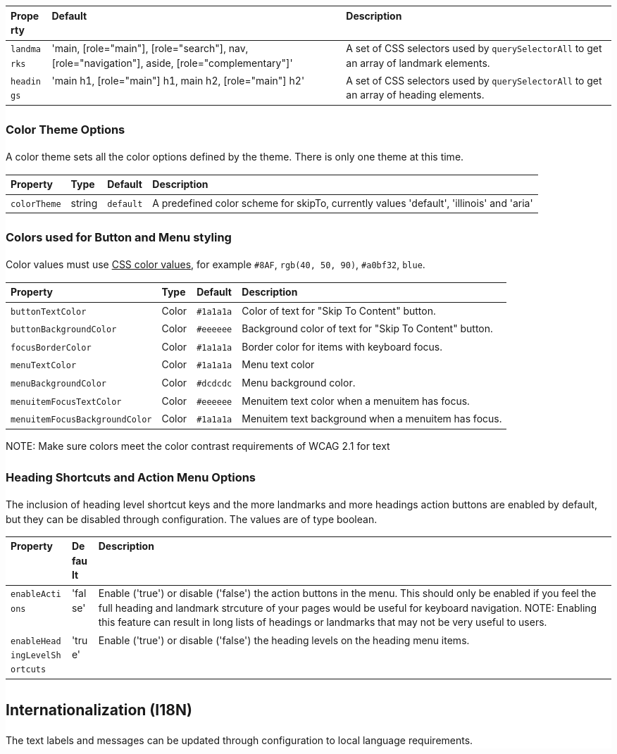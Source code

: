 | Property       | Default | Description |
| :------------- | :------ | :---------- |
| `landmarks` | 'main, [role="main"], [role="search"], nav, [role="navigation"], aside, [role="complementary"]' | A set of CSS selectors used by `querySelectorAll` to get an array of landmark elements. |
| `headings` | 'main h1, [role="main"] h1, main h2, [role="main"] h2' | A set of CSS selectors used by `querySelectorAll` to get an array of heading elements. |

### Color Theme Options

A color theme sets all the color options defined by the theme.  There is only one theme at this time.

| Property       | Type   | Default | Description |
| :------------- | :----- | :------ | :---------- |
| `colorTheme` | string | `default`  | A predefined color scheme for skipTo, currently values 'default', 'illinois' and 'aria'|

### Colors used for Button and Menu styling

Color values must use [CSS color values](https://developer.mozilla.org/en-US/docs/Web/CSS/color_value), for example `#8AF`, `rgb(40, 50, 90)`, `#a0bf32`, `blue`.

| Property       | Type   | Default | Description |
| :------------- | :----- | :------ | :---------- |
| `buttonTextColor` | Color | `#1a1a1a`  | Color of text for "Skip To Content" button. |
| `buttonBackgroundColor` | Color | `#eeeeee` | Background color of text for "Skip To Content" button. |
| `focusBorderColor` | Color | `#1a1a1a` | Border color for items with keyboard focus. |
| `menuTextColor` | Color | `#1a1a1a` | Menu text color |
| `menuBackgroundColor` | Color | `#dcdcdc` | Menu background color. |
| `menuitemFocusTextColor` | Color | `#eeeeee`  | Menuitem text color when a menuitem has focus. |
| `menuitemFocusBackgroundColor` | Color | `#1a1a1a`  | Menuitem text background when a menuitem has focus. |

NOTE: Make sure colors meet the color contrast requirements of WCAG 2.1 for text

### Heading Shortcuts and Action Menu Options

The inclusion of heading level shortcut keys and the more landmarks and more headings action buttons are enabled by default, but they can be disabled through configuration.  The values are of type boolean.

| Property       | Default | Description |
| :------------- | :------ |:---------- |
| `enableActions` | 'false' | Enable ('true') or disable ('false') the action buttons in the menu.  This should only be enabled if you feel the full heading and landmark strcuture of your pages would be useful for keyboard navigation.  NOTE: Enabling this feature can result in long lists of headings or landmarks that may not be very useful to users.  |
| `enableHeadingLevelShortcuts` | 'true' | Enable ('true') or disable ('false') the heading levels on the heading menu items. |

## Internationalization (I18N)

The text labels and messages can be updated through configuration to local language requirements.

